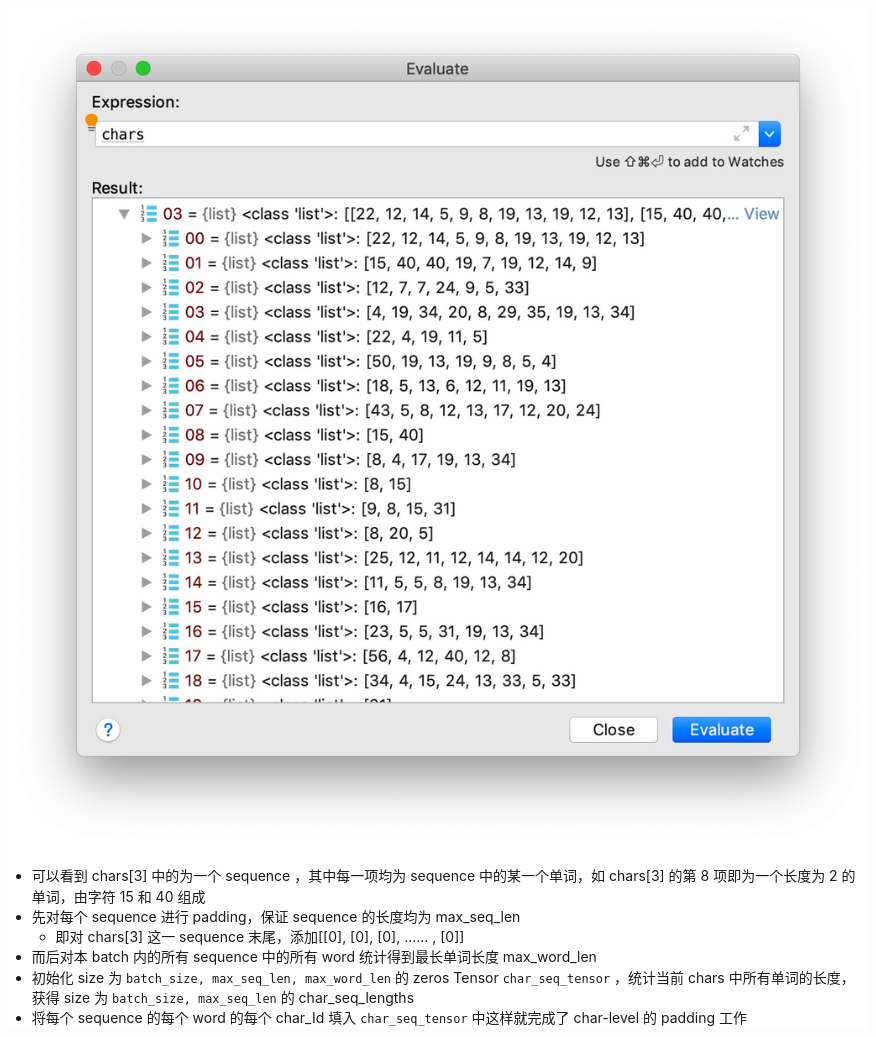 ![image-20190719141036595](imgs/image-20190719141036595.png)

-   可以看到 chars[3] 中的为一个 sequence ，其中每一项均为 sequence 中的某一个单词，如 chars[3] 的第 8 项即为一个长度为 2 的单词，由字符 15 和 40 组成
-   先对每个 sequence 进行 padding，保证 sequence 的长度均为 max_seq_len
    -   即对 chars[3] 这一 sequence 末尾，添加[[0], [0], [0], …… , [0]]
-   而后对本 batch 内的所有 sequence 中的所有 word 统计得到最长单词长度 max_word_len
-   初始化 size 为 `batch_size, max_seq_len, max_word_len` 的 zeros Tensor `char_seq_tensor` ，统计当前 chars 中所有单词的长度，获得 size 为 `batch_size, max_seq_len` 的 char_seq_lengths
-   将每个 sequence 的每个 word 的每个 char_Id 填入 `char_seq_tensor` 中这样就完成了  char-level 的 padding 工作
